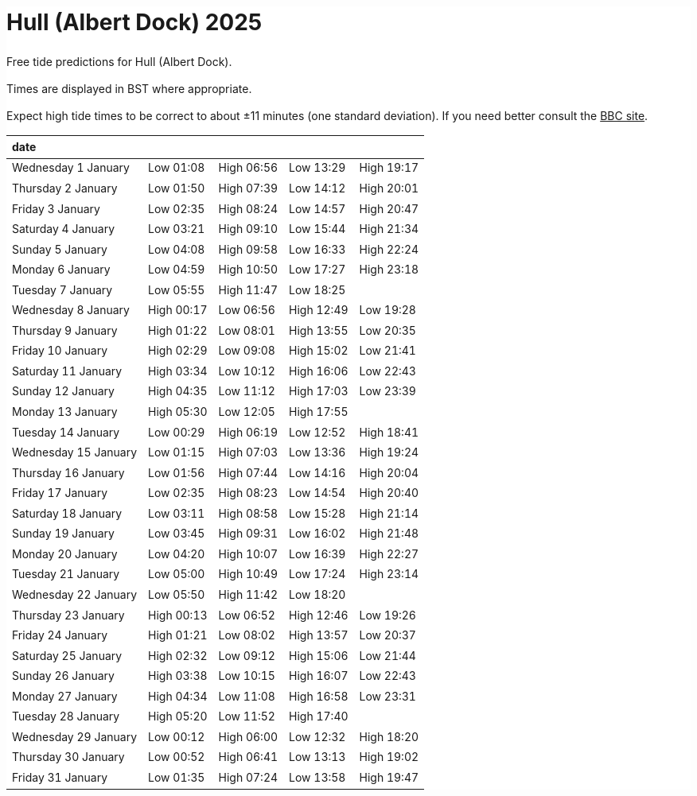 # Hull (Albert Dock) 2025
Free tide predictions for Hull (Albert Dock).

Times are displayed in BST where appropriate.

Expect high tide times to be correct to about ±11 minutes (one standard deviation).
If you need better consult the [BBC site](https://www.bbc.co.uk/weather/coast-and-sea/tide-tables).

| date |   |   |   |   |
|:-----|---|---|---|---|
| Wednesday 1 January | Low 01:08 | High 06:56 | Low 13:29 | High 19:17 | 
| Thursday 2 January | Low 01:50 | High 07:39 | Low 14:12 | High 20:01 | 
| Friday 3 January | Low 02:35 | High 08:24 | Low 14:57 | High 20:47 | 
| Saturday 4 January | Low 03:21 | High 09:10 | Low 15:44 | High 21:34 | 
| Sunday 5 January | Low 04:08 | High 09:58 | Low 16:33 | High 22:24 | 
| Monday 6 January | Low 04:59 | High 10:50 | Low 17:27 | High 23:18 | 
| Tuesday 7 January | Low 05:55 | High 11:47 | Low 18:25 |  | 
| Wednesday 8 January | High 00:17 | Low 06:56 | High 12:49 | Low 19:28 | 
| Thursday 9 January | High 01:22 | Low 08:01 | High 13:55 | Low 20:35 | 
| Friday 10 January | High 02:29 | Low 09:08 | High 15:02 | Low 21:41 | 
| Saturday 11 January | High 03:34 | Low 10:12 | High 16:06 | Low 22:43 | 
| Sunday 12 January | High 04:35 | Low 11:12 | High 17:03 | Low 23:39 | 
| Monday 13 January | High 05:30 | Low 12:05 | High 17:55 |  | 
| Tuesday 14 January | Low 00:29 | High 06:19 | Low 12:52 | High 18:41 | 
| Wednesday 15 January | Low 01:15 | High 07:03 | Low 13:36 | High 19:24 | 
| Thursday 16 January | Low 01:56 | High 07:44 | Low 14:16 | High 20:04 | 
| Friday 17 January | Low 02:35 | High 08:23 | Low 14:54 | High 20:40 | 
| Saturday 18 January | Low 03:11 | High 08:58 | Low 15:28 | High 21:14 | 
| Sunday 19 January | Low 03:45 | High 09:31 | Low 16:02 | High 21:48 | 
| Monday 20 January | Low 04:20 | High 10:07 | Low 16:39 | High 22:27 | 
| Tuesday 21 January | Low 05:00 | High 10:49 | Low 17:24 | High 23:14 | 
| Wednesday 22 January | Low 05:50 | High 11:42 | Low 18:20 |  | 
| Thursday 23 January | High 00:13 | Low 06:52 | High 12:46 | Low 19:26 | 
| Friday 24 January | High 01:21 | Low 08:02 | High 13:57 | Low 20:37 | 
| Saturday 25 January | High 02:32 | Low 09:12 | High 15:06 | Low 21:44 | 
| Sunday 26 January | High 03:38 | Low 10:15 | High 16:07 | Low 22:43 | 
| Monday 27 January | High 04:34 | Low 11:08 | High 16:58 | Low 23:31 | 
| Tuesday 28 January | High 05:20 | Low 11:52 | High 17:40 |  | 
| Wednesday 29 January | Low 00:12 | High 06:00 | Low 12:32 | High 18:20 | 
| Thursday 30 January | Low 00:52 | High 06:41 | Low 13:13 | High 19:02 | 
| Friday 31 January | Low 01:35 | High 07:24 | Low 13:58 | High 19:47 | 